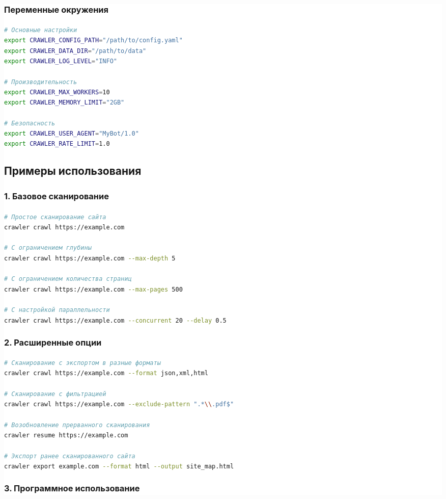 ### Переменные окружения

```bash
# Основные настройки
export CRAWLER_CONFIG_PATH="/path/to/config.yaml"
export CRAWLER_DATA_DIR="/path/to/data"
export CRAWLER_LOG_LEVEL="INFO"

# Производительность
export CRAWLER_MAX_WORKERS=10
export CRAWLER_MEMORY_LIMIT="2GB"

# Безопасность
export CRAWLER_USER_AGENT="MyBot/1.0"
export CRAWLER_RATE_LIMIT=1.0
```

## Примеры использования

### 1. Базовое сканирование

```bash
# Простое сканирование сайта
crawler crawl https://example.com

# С ограничением глубины
crawler crawl https://example.com --max-depth 5

# С ограничением количества страниц
crawler crawl https://example.com --max-pages 500

# С настройкой параллельности
crawler crawl https://example.com --concurrent 20 --delay 0.5
```

### 2. Расширенные опции

```bash
# Сканирование с экспортом в разные форматы
crawler crawl https://example.com --format json,xml,html

# Сканирование с фильтрацией
crawler crawl https://example.com --exclude-pattern ".*\\.pdf$"

# Возобновление прерванного сканирования
crawler resume https://example.com

# Экспорт ранее сканированного сайта
crawler export example.com --format html --output site_map.html
```

### 3. Программное использование
